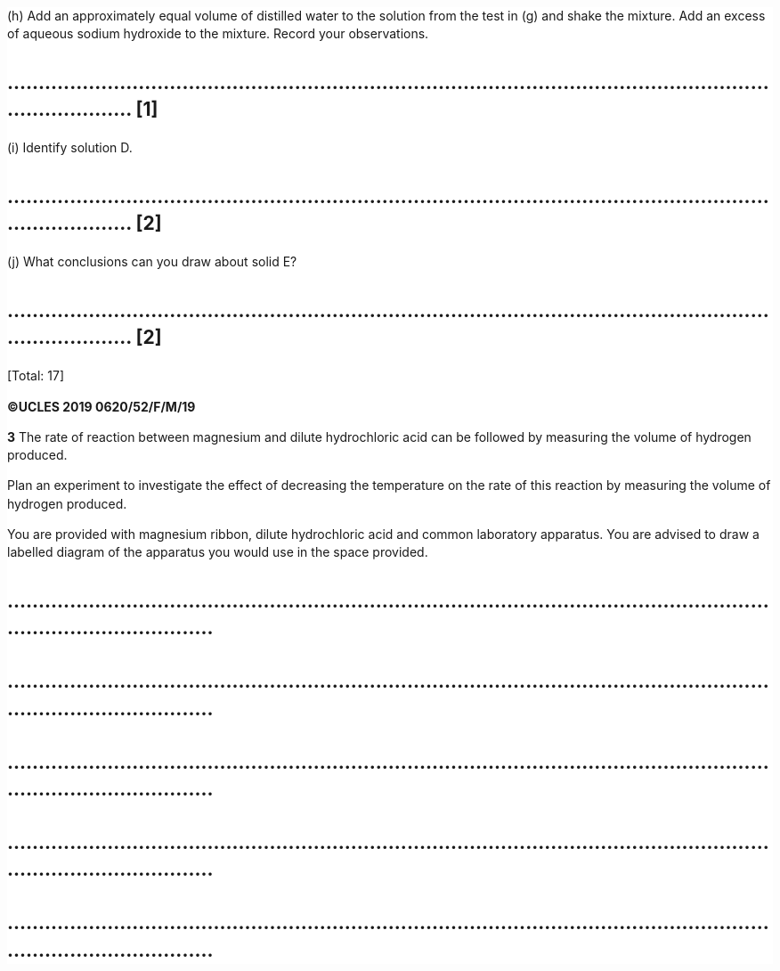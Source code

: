 (h) Add an approximately equal volume of distilled water to the solution from the test in (g) and shake the mixture. Add an excess of aqueous sodium hydroxide to the mixture. Record your observations. 

## .............................................................................................................................................. [1] 

 (i) Identify solution D. 

## .............................................................................................................................................. [2] 

 (j) What conclusions can you draw about solid E? 

## .............................................................................................................................................. [2] 

 [Total: 17] 


**©UCLES 2019 0620/52/F/M/19** 

**3** The rate of reaction between magnesium and dilute hydrochloric acid can be followed by measuring the volume of hydrogen produced. 

 Plan an experiment to investigate the effect of decreasing the temperature on the rate of this reaction by measuring the volume of hydrogen produced. 

 You are provided with magnesium ribbon, dilute hydrochloric acid and common laboratory apparatus. You are advised to draw a labelled diagram of the apparatus you would use in the space provided. 

## ........................................................................................................................................................... 

## ........................................................................................................................................................... 

## ........................................................................................................................................................... 

## ........................................................................................................................................................... 

## ........................................................................................................................................................... 
